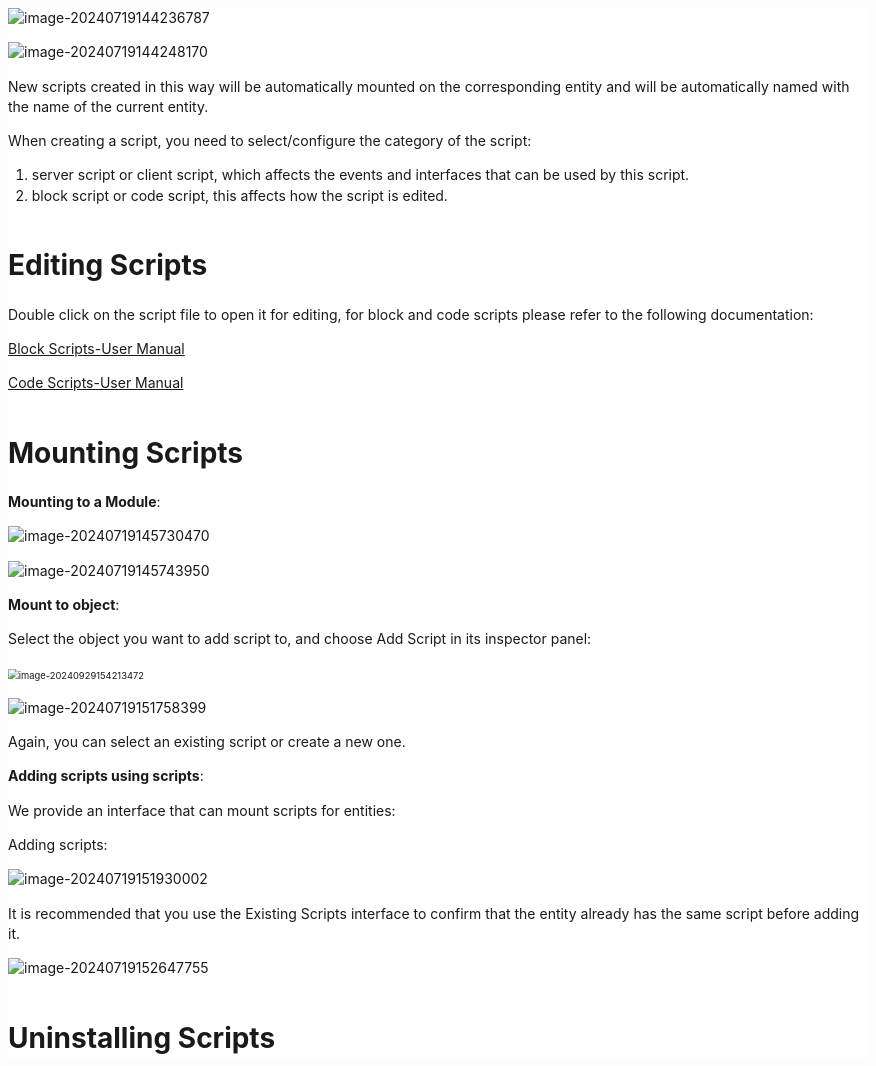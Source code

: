 ![image-20240719144236787](https://dl.dir.freefiremobile.com/common/OB46/CSH/OfficialWeb/04-Scripts/image-20240719144236787.png) 

![image-20240719144248170](https://dl.dir.freefiremobile.com/common/OB46/CSH/OfficialWeb/04-Scripts/image-20240719144248170.png) 

New scripts created in this way will be automatically mounted on the corresponding entity and will be automatically named with the name of the current entity.

When creating a script, you need to select/configure the category of the script: 

1. server script or client script, which affects the events and interfaces that can be used by this script.
2. block script or code script, this affects how the script is edited.

# Editing Scripts 

Double click on the script file to open it for editing, for block and code scripts please refer to the following documentation: 

[Block Scripts-User Manual](/en/tutorial/fe/1-8/)

[Code Scripts-User Manual](/en/tutorial/fe/1-9/)

# Mounting Scripts 

**Mounting to a Module**: 

![image-20240719145730470](https://dl.dir.freefiremobile.com/common/OB46/CSH/OfficialWeb/04-Scripts/image-20240719145730470.png) 

![image-20240719145743950](https://dl.dir.freefiremobile.com/common/OB46/CSH/OfficialWeb/04-Scripts/image-20240719145743950.png) 

**Mount to object**: 

Select the object you want to add script to, and choose Add Script in its inspector panel: 

<img src="https://dl.dir.freefiremobile.com/common/OB46/CSH/OfficialWeb/04-Scripts/image-20240929154213472.png" alt="image-20240929154213472" style="zoom:67%;" />

![image-20240719151758399](https://dl.dir.freefiremobile.com/common/OB46/CSH/OfficialWeb/04-Scripts/image-20240719151758399.png) 

Again, you can select an existing script or create a new one.

**Adding scripts using scripts**: 

We provide an interface that can mount scripts for entities: 

Adding scripts: 

![image-20240719151930002](https://dl.dir.freefiremobile.com/common/OB46/CSH/OfficialWeb/04-Scripts/image-20240719151930002.png) 

It is recommended that you use the Existing Scripts interface to confirm that the entity already has the same script before adding it.

![image-20240719152647755](https://dl.dir.freefiremobile.com/common/OB46/CSH/OfficialWeb/04-Scripts/image-20240719152647755.png) 

# Uninstalling Scripts 
